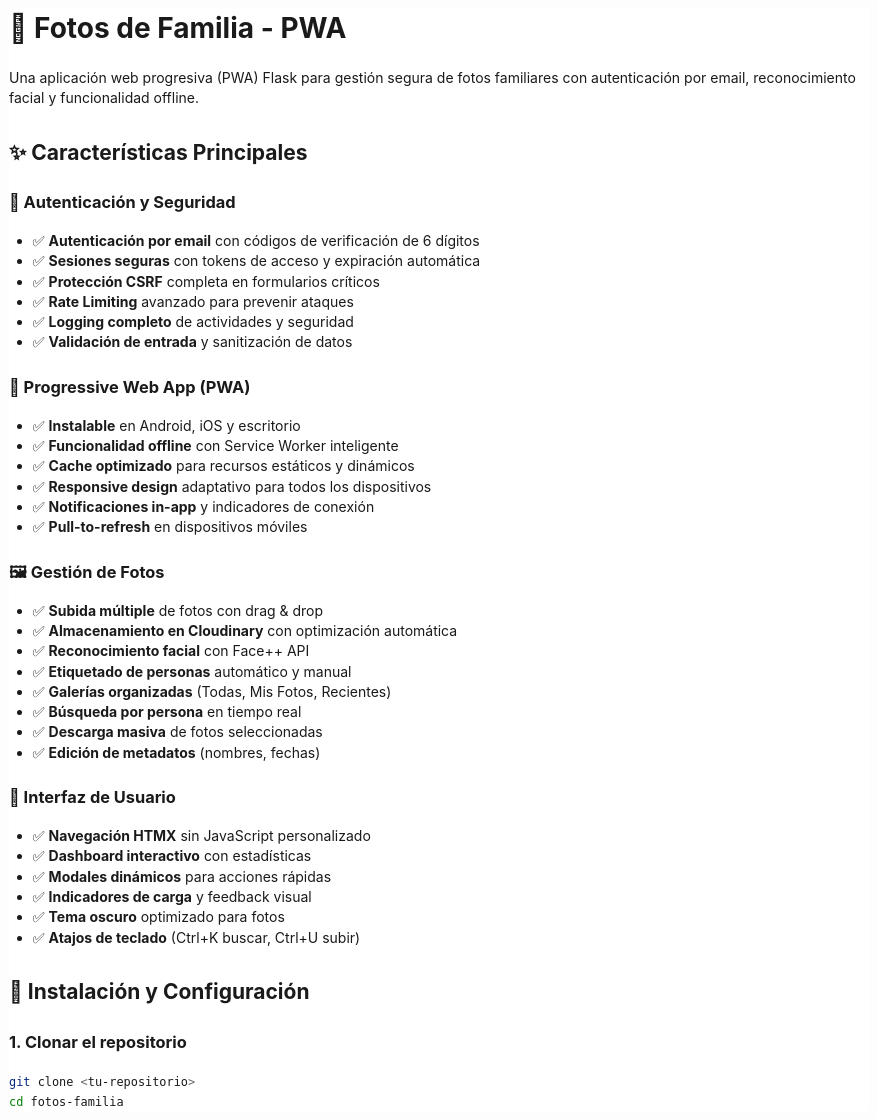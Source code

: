 # 📸 Fotos de Familia - PWA

Una aplicación web progresiva (PWA) Flask para gestión segura de fotos familiares con autenticación por email, reconocimiento facial y funcionalidad offline.

## ✨ Características Principales

### 🔐 Autenticación y Seguridad
- ✅ **Autenticación por email** con códigos de verificación de 6 dígitos
- ✅ **Sesiones seguras** con tokens de acceso y expiración automática
- ✅ **Protección CSRF** completa en formularios críticos
- ✅ **Rate Limiting** avanzado para prevenir ataques
- ✅ **Logging completo** de actividades y seguridad
- ✅ **Validación de entrada** y sanitización de datos

### 📱 Progressive Web App (PWA)
- ✅ **Instalable** en Android, iOS y escritorio
- ✅ **Funcionalidad offline** con Service Worker inteligente
- ✅ **Cache optimizado** para recursos estáticos y dinámicos
- ✅ **Responsive design** adaptativo para todos los dispositivos
- ✅ **Notificaciones in-app** y indicadores de conexión
- ✅ **Pull-to-refresh** en dispositivos móviles

### 🖼️ Gestión de Fotos
- ✅ **Subida múltiple** de fotos con drag & drop
- ✅ **Almacenamiento en Cloudinary** con optimización automática
- ✅ **Reconocimiento facial** con Face++ API
- ✅ **Etiquetado de personas** automático y manual
- ✅ **Galerías organizadas** (Todas, Mis Fotos, Recientes)
- ✅ **Búsqueda por persona** en tiempo real
- ✅ **Descarga masiva** de fotos seleccionadas
- ✅ **Edición de metadatos** (nombres, fechas)

### 🎨 Interfaz de Usuario
- ✅ **Navegación HTMX** sin JavaScript personalizado
- ✅ **Dashboard interactivo** con estadísticas
- ✅ **Modales dinámicos** para acciones rápidas
- ✅ **Indicadores de carga** y feedback visual
- ✅ **Tema oscuro** optimizado para fotos
- ✅ **Atajos de teclado** (Ctrl+K buscar, Ctrl+U subir)

## 🚀 Instalación y Configuración

### 1. Clonar el repositorio
```bash
git clone <tu-repositorio>
cd fotos-familia
```
